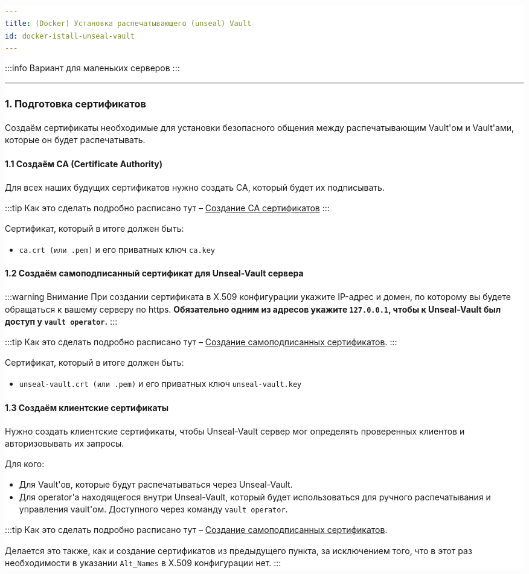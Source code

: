 ```yaml
---
title: (Docker) Установка распечатывающего (unseal) Vault
id: docker-istall-unseal-vault
---
```


:::info Вариант для маленьких серверов 
:::

___
### 1. Подготовка сертификатов

Создаём сертификаты необходимые для установки безопасного общения между распечатывающим Vault'ом и Vault'ами, которые он будет распечатывать.
#### 1.1 Создаём CA (Certificate Authority)

Для всех наших будущих сертификатов нужно создать CA, который будет их подписывать. 

:::tip Как это сделать подробно расписано тут – [Создание CA сертификатов](../TLS/CA-certs)
:::

Сертификат, который в итоге должен быть:
- `ca.crt (или .pem)` и его приватных ключ `ca.key`
#### 1.2 Создаём самоподписанный сертификат для Unseal-Vault сервера 

:::warning Внимание
При создании сертификата в X.509 конфигурации укажите IP-адрес и домен, по которому вы будете обращаться к вашему серверу по https. **Обязательно одним из адресов укажите `127.0.0.1`, чтобы к Unseal-Vault был доступ у `vault operator`.**
:::

:::tip Как это сделать подробно расписано тут – [Создание самоподписанных сертификатов](../TLS/self-signed-certs). 
:::

Сертификат, который в итоге должен быть:
- `unseal-vault.crt (или .pem)` и его приватных ключ `unseal-vault.key`
#### 1.3 Создаём клиентские сертификаты

Нужно создать клиентские сертификаты, чтобы Unseal-Vault сервер мог определять проверенных клиентов и авторизовывать их запросы. 

Для кого:
- Для Vault'ов, которые будут распечатываться через Unseal-Vault.
- Для operator'а находящегося внутри Unseal-Vault, который будет использоваться для ручного распечатывания и управления vault'ом. Доступного через команду `vault operator`.

:::tip Как это сделать подробно расписано тут – [Создание самоподписанных сертификатов](../TLS/self-signed-certs). 
 
Делается это также, как и создание сертификатов из предыдущего пункта, за исключением того, что в этот раз необходимости в указании `Alt_Names` в X.509 конфигурации нет.
:::
